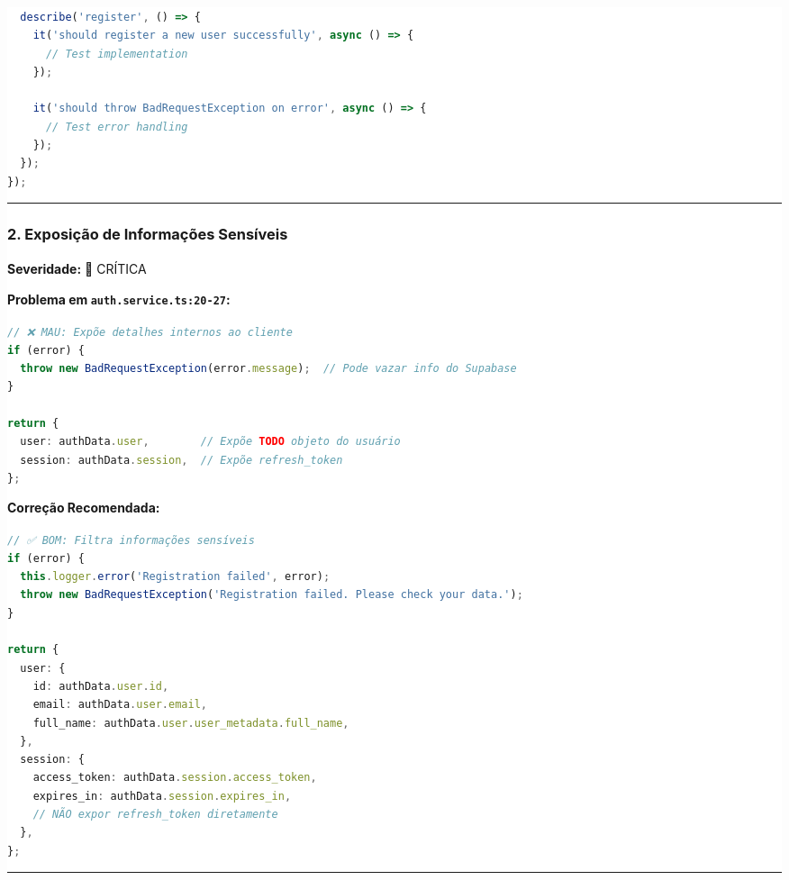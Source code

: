 ```typescript
  describe('register', () => {
    it('should register a new user successfully', async () => {
      // Test implementation
    });

    it('should throw BadRequestException on error', async () => {
      // Test error handling
    });
  });
});
```

---

### 2. **Exposição de Informações Sensíveis**

**Severidade:** 🔴 CRÍTICA

**Problema em `auth.service.ts:20-27`:**
```typescript
// ❌ MAU: Expõe detalhes internos ao cliente
if (error) {
  throw new BadRequestException(error.message);  // Pode vazar info do Supabase
}

return {
  user: authData.user,        // Expõe TODO objeto do usuário
  session: authData.session,  // Expõe refresh_token
};
```

**Correção Recomendada:**
```typescript
// ✅ BOM: Filtra informações sensíveis
if (error) {
  this.logger.error('Registration failed', error);
  throw new BadRequestException('Registration failed. Please check your data.');
}

return {
  user: {
    id: authData.user.id,
    email: authData.user.email,
    full_name: authData.user.user_metadata.full_name,
  },
  session: {
    access_token: authData.session.access_token,
    expires_in: authData.session.expires_in,
    // NÃO expor refresh_token diretamente
  },
};
```

---